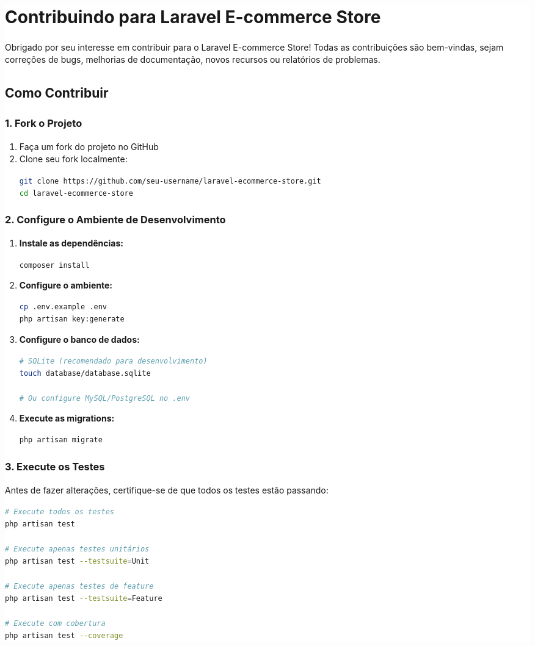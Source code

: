 # Contribuindo para Laravel E-commerce Store

Obrigado por seu interesse em contribuir para o Laravel E-commerce Store! Todas as contribuições são bem-vindas, sejam correções de bugs, melhorias de documentação, novos recursos ou relatórios de problemas.

## Como Contribuir

### 1. Fork o Projeto

1. Faça um fork do projeto no GitHub
2. Clone seu fork localmente:
   ```bash
   git clone https://github.com/seu-username/laravel-ecommerce-store.git
   cd laravel-ecommerce-store
   ```

### 2. Configure o Ambiente de Desenvolvimento

1. **Instale as dependências:**
   ```bash
   composer install
   ```

2. **Configure o ambiente:**
   ```bash
   cp .env.example .env
   php artisan key:generate
   ```

3. **Configure o banco de dados:**
   ```bash
   # SQLite (recomendado para desenvolvimento)
   touch database/database.sqlite

   # Ou configure MySQL/PostgreSQL no .env
   ```

4. **Execute as migrations:**
   ```bash
   php artisan migrate
   ```

### 3. Execute os Testes

Antes de fazer alterações, certifique-se de que todos os testes estão passando:

```bash
# Execute todos os testes
php artisan test

# Execute apenas testes unitários
php artisan test --testsuite=Unit

# Execute apenas testes de feature
php artisan test --testsuite=Feature

# Execute com cobertura
php artisan test --coverage
```
